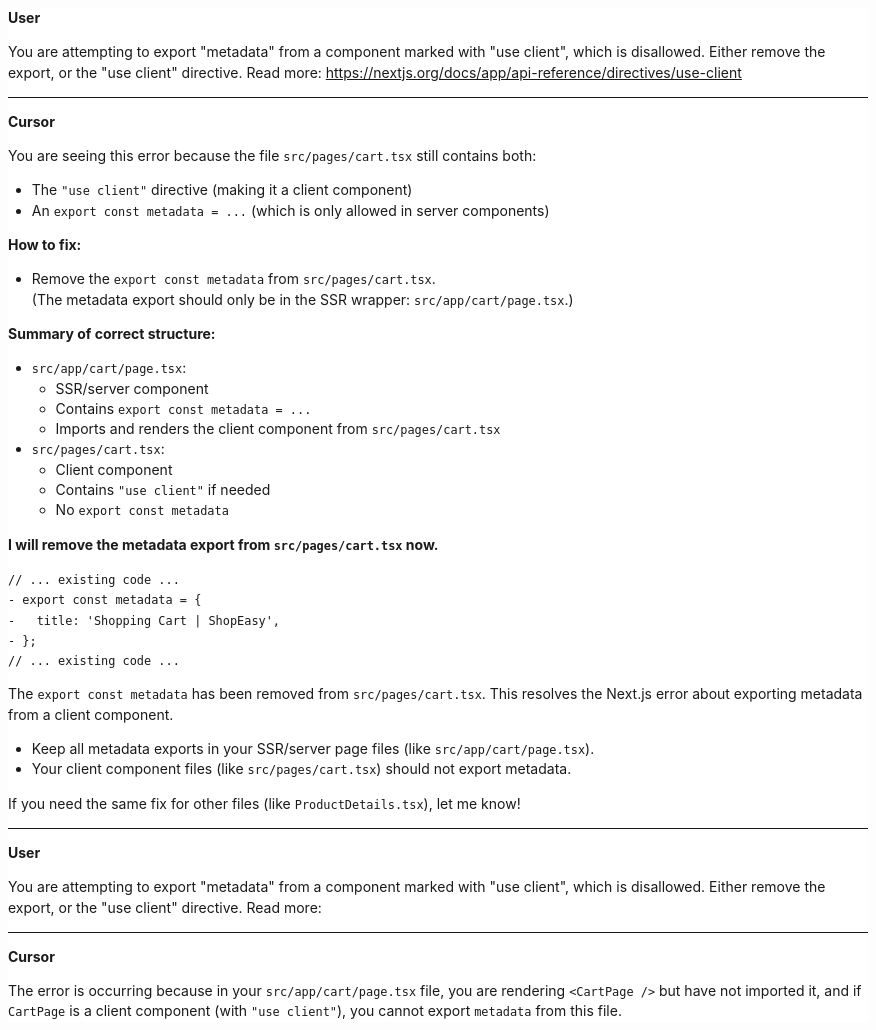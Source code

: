 **User**

You are attempting to export "metadata" from a component marked with "use client", which is disallowed. Either remove the export, or the "use client" directive. Read more: https://nextjs.org/docs/app/api-reference/directives/use-client


---

**Cursor**

You are seeing this error because the file `src/pages/cart.tsx` still contains both:
- The `"use client"` directive (making it a client component)
- An `export const metadata = ...` (which is only allowed in server components)

**How to fix:**
- Remove the `export const metadata` from `src/pages/cart.tsx`.  
  (The metadata export should only be in the SSR wrapper: `src/app/cart/page.tsx`.)

**Summary of correct structure:**
- `src/app/cart/page.tsx`:  
  - SSR/server component  
  - Contains `export const metadata = ...`  
  - Imports and renders the client component from `src/pages/cart.tsx`
- `src/pages/cart.tsx`:  
  - Client component  
  - Contains `"use client"` if needed  
  - No `export const metadata`

**I will remove the metadata export from `src/pages/cart.tsx` now.**

```typescriptreact
// ... existing code ...
- export const metadata = {
-   title: 'Shopping Cart | ShopEasy',
- };
// ... existing code ...
```

The `export const metadata` has been removed from `src/pages/cart.tsx`. This resolves the Next.js error about exporting metadata from a client component.

- Keep all metadata exports in your SSR/server page files (like `src/app/cart/page.tsx`).
- Your client component files (like `src/pages/cart.tsx`) should not export metadata.

If you need the same fix for other files (like `ProductDetails.tsx`), let me know!

---

**User**

You are attempting to export "metadata" from a component marked with "use client", which is disallowed. Either remove the export, or the "use client" directive. Read more: 

---

**Cursor**

The error is occurring because in your `src/app/cart/page.tsx` file, you are rendering `<CartPage />` but have not imported it, and if `CartPage` is a client component (with `"use client"`), you cannot export `metadata` from this file.
